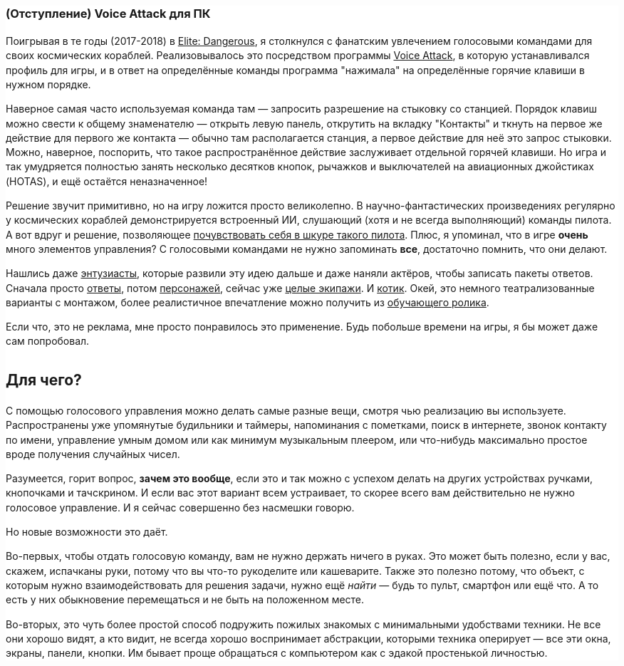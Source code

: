 ### (Отступление) Voice Attack для ПК

Поигрывая в те годы (2017-2018) в [Elite: Dangerous](https://www.elitedangerous.com/), я столкнулся с фанатским увлечением голосовыми командами для своих космических кораблей. Реализовывалось это посредством программы [Voice Attack](https://voiceattack.com/), в которую устанавливался профиль для игры, и в ответ на определённые команды программа "нажимала" на определённые горячие клавиши в нужном порядке.

Наверное самая часто используемая команда там — запросить разрешение на стыковку со станцией. Порядок клавиш можно свести к общему знаменателю — открыть левую панель, открутить на вкладку "Контакты" и ткнуть на первое же действие для первого же контакта — обычно там располагается станция, а первое действие для неё это запрос стыковки. Можно, наверное, поспорить, что такое распространённое действие заслуживает отдельной горячей клавиши. Но игра и так умудряется полностью занять несколько десятков кнопок, рычажков и выключателей на авиационных джойстиках (HOTAS), и ещё остаётся неназначенное!

Решение звучит примитивно, но на игру ложится просто великолепно. В научно-фантастических произведениях регулярно у космических кораблей демонстрируется встроенный ИИ, слушающий (хотя и не всегда выполняющий) команды пилота. А вот вдруг и решение, позволяющее [почувствовать себя в шкуре такого пилота](https://www.youtube.com/watch?v=MIKdGo80_1k). Плюс, я упоминал, что в игре **очень** много элементов управления? С голосовыми командами не нужно запоминать **все**, достаточно помнить, что они делают.

Нашлись даже [энтузиасты](https://www.youtube.com/c/Elitedangerousvoicepack1), которые развили эту идею дальше и даже наняли актёров, чтобы записать пакеты ответов. Сначала просто [ответы](https://www.youtube.com/watch?v=8dnJ--pSjdE), потом [персонажей](https://www.youtube.com/watch?v=UA34DCvV5Tw), сейчас уже [целые экипажи](https://www.youtube.com/watch?v=8o-nf4k8O5s). И [котик](https://www.youtube.com/watch?v=TlYt68zPSWU). Окей, это немного театрализованные варианты с монтажом, более реалистичное впечатление можно получить из [обучающего ролика](https://www.youtube.com/watch?v=e7Wy7BvmckQ).

Если что, это не реклама, мне просто понравилось это применение. Будь побольше времени на игры, я бы может даже сам попробовал.

## Для чего?

С помощью голосового управления можно делать самые разные вещи, смотря чью реализацию вы используете. Распространены уже упомянутые будильники и таймеры, напоминания с пометками, поиск в интернете, звонок контакту по имени, управление умным домом или как минимум музыкальным плеером, или что-нибудь максимально простое вроде получения случайных чисел.

Разумеется, горит вопрос, **зачем это вообще**, если это и так можно с успехом делать на других устройствах ручками, кнопочками и тачскрином. И если вас этот вариант всем устраивает, то скорее всего вам действительно не нужно голосовое управление. И я сейчас совершенно без насмешки говорю.

Но новые возможности это даёт.

Во-первых, чтобы отдать голосовую команду, вам не нужно держать ничего в руках. Это может быть полезно, если у вас, скажем, испачканы руки, потому что вы что-то рукоделите или кашеварите. Также это полезно потому, что объект, с которым нужно взаимодействовать для решения задачи, нужно ещё _найти_ — будь то пульт, смартфон или ещё что. А то есть у них обыкновение перемещаться и не быть на положенном месте.

Во-вторых, это чуть более простой способ подружить пожилых знакомых с минимальными удобствами техники. Не все они хорошо видят, а кто видит, не всегда хорошо воспринимает абстракции, которыми техника оперирует — все эти окна, экраны, панели, кнопки. Им бывает проще обращаться с компьютером как с эдакой простенькой личностью.
